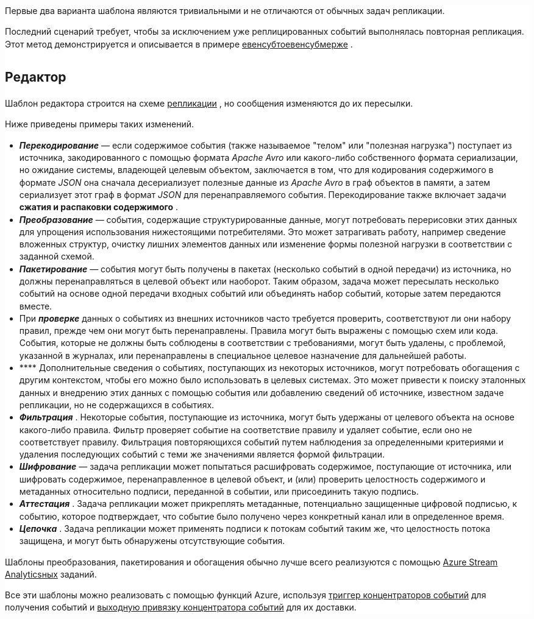 Первые два варианта шаблона являются тривиальными и не отличаются от обычных задач репликации.

Последний сценарий требует, чтобы за исключением уже реплицированных событий выполнялась повторная репликация. Этот метод демонстрируется и описывается в примере [евенсубтоевенсубмерже](https://github.com/Azure-Samples/azure-messaging-replication-dotnet/main/code/EventHubToEventHubMerge) .

## <a name="editor"></a>Редактор

Шаблон редактора строится на схеме [репликации](#replication) , но сообщения изменяются до их пересылки. 

Ниже приведены примеры таких изменений.

- **_Перекодирование_** — если содержимое события (также называемое "телом" или "полезная нагрузка") поступает из источника, закодированного с помощью формата _Apache Avro_ или какого-либо собственного формата сериализации, но ожидание системы, владеющей целевым объектом, заключается в том, что для кодирования содержимого в формате _JSON_ она сначала десериализует полезные данные из _Apache Avro_ в граф объектов в памяти, а затем сериализует этот граф в формат _JSON_ для перенаправляемого события. Перекодирование также включает задачи **сжатия и распаковки содержимого** .
- **_Преобразование_** — события, содержащие структурированные данные, могут потребовать перерисовки этих данных для упрощения использования нижестоящими потребителями. Это может затрагивать работу, например сведение вложенных структур, очистку лишних элементов данных или изменение формы полезной нагрузки в соответствии с заданной схемой.
- **_Пакетирование_** — события могут быть получены в пакетах (несколько событий в одной передачи) из источника, но должны перенаправляться в целевой объект или наоборот. Таким образом, задача может пересылать несколько событий на основе одной передачи входных событий или объединять набор событий, которые затем передаются вместе.
- При **_проверке_** данных о событиях из внешних источников часто требуется проверить, соответствуют ли они набору правил, прежде чем они могут быть перенаправлены. Правила могут быть выражены с помощью схем или кода. События, которые не должны быть соблюдены в соответствии с требованиями, могут быть удалены, с проблемой, указанной в журналах, или перенаправлены в специальное целевое назначение для дальнейшей работы.
- **** Дополнительные сведения о событиях, поступающих из некоторых источников, могут потребовать обогащения с другим контекстом, чтобы его можно было использовать в целевых системах. Это может привести к поиску эталонных данных и внедрению этих данных с помощью события или добавлению сведений об источнике, известном задаче репликации, но не содержащихся в событиях.
- **_Фильтрация_** . Некоторые события, поступающие из источника, могут быть удержаны от целевого объекта на основе какого-либо правила. Фильтр проверяет событие на соответствие правилу и удаляет событие, если оно не соответствует правилу. Фильтрация повторяющихся событий путем наблюдения за определенными критериями и удаления последующих событий с теми же значениями является формой фильтрации.
- **_Шифрование_** — задача репликации может попытаться расшифровать содержимое, поступающие от источника, или шифровать содержимое, перенаправленное в целевой объект, и (или) проверить целостность содержимого и метаданных относительно подписи, переданной в событии, или присоединить такую подпись.
- **_Аттестация_** . Задача репликации может прикреплять метаданные, потенциально защищенные цифровой подписью, к событию, которое подтверждает, что событие было получено через конкретный канал или в определенное время.
- **_Цепочка_** . Задача репликации может применять подписи к потокам событий таким же, что целостность потока защищена, и могут быть обнаружены отсутствующие события.

Шаблоны преобразования, пакетирования и обогащения обычно лучше всего реализуются с помощью [Azure Stream Analyticsных](../stream-analytics/stream-analytics-introduction.md) заданий. 

Все эти шаблоны можно реализовать с помощью функций Azure, используя [триггер концентраторов событий](../azure-functions/functions-bindings-event-hubs-trigger.md) для получения событий и [выходную привязку концентратора событий](../azure-functions/functions-bindings-event-hubs-output.md) для их доставки.
